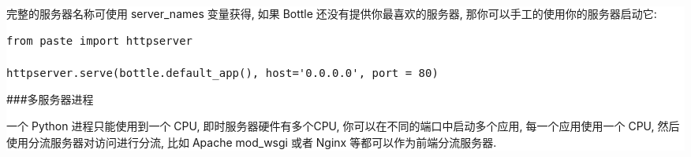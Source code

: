 完整的服务器名称可使用 server_names 变量获得, 如果 Bottle 还没有提供你最喜欢的服务器, 那你可以手工的使用你的服务器启动它: 

<pre class="prettyprint linenums">
from paste import httpserver

httpserver.serve(bottle.default_app(), host='0.0.0.0', port = 80)
</pre>

###多服务器进程

一个 Python 进程只能使用到一个 CPU, 即时服务器硬件有多个CPU, 你可以在不同的端口中启动多个应用, 每一个应用使用一个 CPU, 然后使用分流服务器对访问进行分流, 比如 Apache mod_wsgi 或者 Nginx 等都可以作为前端分流服务器. 
